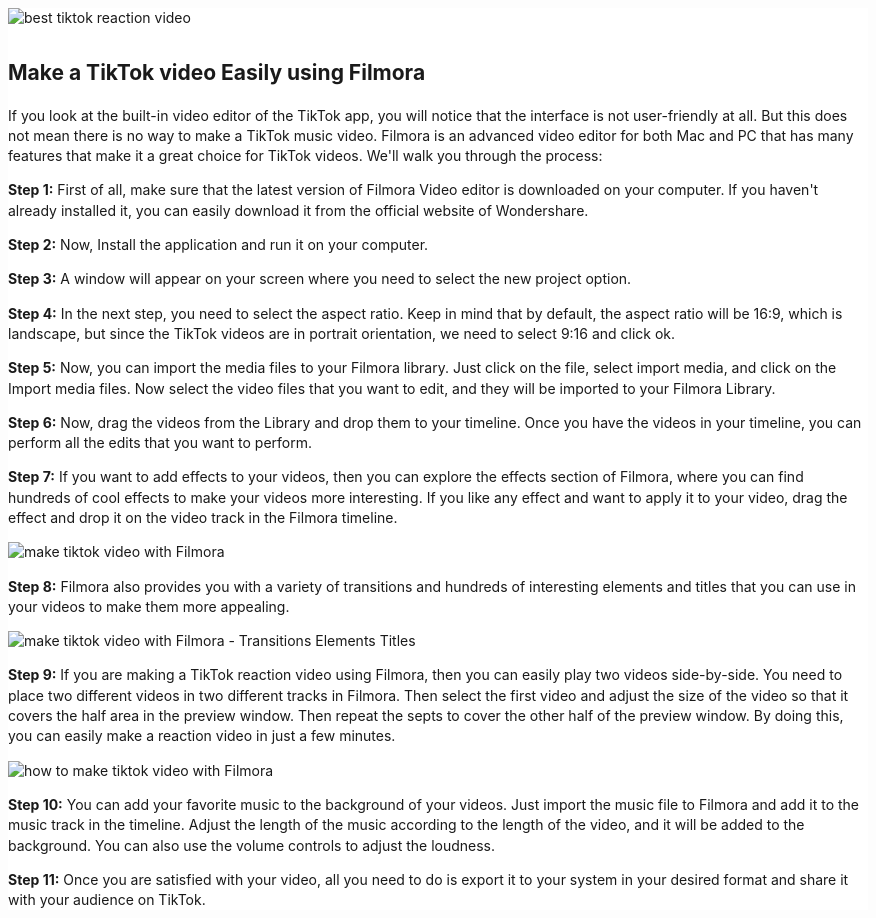![best tiktok reaction video](https://images.wondershare.com/filmora/article-images/2022/04/tiktok-reaction-video-10.jpg)

## Make a TikTok video Easily using Filmora

If you look at the built-in video editor of the TikTok app, you will notice that the interface is not user-friendly at all. But this does not mean there is no way to make a TikTok music video. Filmora is an advanced video editor for both Mac and PC that has many features that make it a great choice for TikTok videos. We'll walk you through the process:

**Step 1:** First of all, make sure that the latest version of Filmora Video editor is downloaded on your computer. If you haven't already installed it, you can easily download it from the official website of Wondershare.

**Step 2:** Now, Install the application and run it on your computer.

**Step 3:** A window will appear on your screen where you need to select the new project option.

**Step 4:** In the next step, you need to select the aspect ratio. Keep in mind that by default, the aspect ratio will be 16:9, which is landscape, but since the TikTok videos are in portrait orientation, we need to select 9:16 and click ok.

**Step 5:** Now, you can import the media files to your Filmora library. Just click on the file, select import media, and click on the Import media files. Now select the video files that you want to edit, and they will be imported to your Filmora Library.

**Step 6:** Now, drag the videos from the Library and drop them to your timeline. Once you have the videos in your timeline, you can perform all the edits that you want to perform.

**Step 7:** If you want to add effects to your videos, then you can explore the effects section of Filmora, where you can find hundreds of cool effects to make your videos more interesting. If you like any effect and want to apply it to your video, drag the effect and drop it on the video track in the Filmora timeline.

![make tiktok video with Filmora](https://images.wondershare.com/filmora/article-images/2022/04/tiktok-reaction-video-11.jpg)

**Step 8:** Filmora also provides you with a variety of transitions and hundreds of interesting elements and titles that you can use in your videos to make them more appealing.

![make tiktok video with Filmora - Transitions Elements Titles](https://images.wondershare.com/filmora/article-images/2022/04/tiktok-reaction-video-12.jpg)

**Step 9:** If you are making a TikTok reaction video using Filmora, then you can easily play two videos side-by-side. You need to place two different videos in two different tracks in Filmora. Then select the first video and adjust the size of the video so that it covers the half area in the preview window. Then repeat the septs to cover the other half of the preview window. By doing this, you can easily make a reaction video in just a few minutes.

![how to make tiktok video with Filmora](https://images.wondershare.com/filmora/article-images/2022/04/tiktok-reaction-video-13.jpg)

**Step 10:** You can add your favorite music to the background of your videos. Just import the music file to Filmora and add it to the music track in the timeline. Adjust the length of the music according to the length of the video, and it will be added to the background. You can also use the volume controls to adjust the loudness.

**Step 11:** Once you are satisfied with your video, all you need to do is export it to your system in your desired format and share it with your audience on TikTok.
